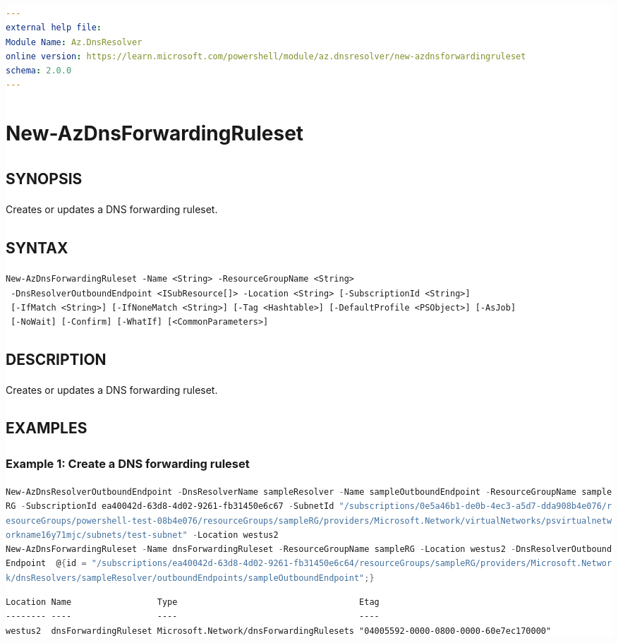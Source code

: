 ```yaml
---
external help file:
Module Name: Az.DnsResolver
online version: https://learn.microsoft.com/powershell/module/az.dnsresolver/new-azdnsforwardingruleset
schema: 2.0.0
---
```


# New-AzDnsForwardingRuleset

## SYNOPSIS
Creates or updates a DNS forwarding ruleset.

## SYNTAX

```
New-AzDnsForwardingRuleset -Name <String> -ResourceGroupName <String>
 -DnsResolverOutboundEndpoint <ISubResource[]> -Location <String> [-SubscriptionId <String>]
 [-IfMatch <String>] [-IfNoneMatch <String>] [-Tag <Hashtable>] [-DefaultProfile <PSObject>] [-AsJob]
 [-NoWait] [-Confirm] [-WhatIf] [<CommonParameters>]
```

## DESCRIPTION
Creates or updates a DNS forwarding ruleset.

## EXAMPLES

### Example 1: Create a DNS forwarding ruleset
```powershell
New-AzDnsResolverOutboundEndpoint -DnsResolverName sampleResolver -Name sampleOutboundEndpoint -ResourceGroupName sampleRG -SubscriptionId ea40042d-63d8-4d02-9261-fb31450e6c67 -SubnetId "/subscriptions/0e5a46b1-de0b-4ec3-a5d7-dda908b4e076/resourceGroups/powershell-test-08b4e076/resourceGroups/sampleRG/providers/Microsoft.Network/virtualNetworks/psvirtualnetworkname16y71mjc/subnets/test-subnet" -Location westus2
New-AzDnsForwardingRuleset -Name dnsForwardingRuleset -ResourceGroupName sampleRG -Location westus2 -DnsResolverOutboundEndpoint  @{id = "/subscriptions/ea40042d-63d8-4d02-9261-fb31450e6c64/resourceGroups/sampleRG/providers/Microsoft.Network/dnsResolvers/sampleResolver/outboundEndpoints/sampleOutboundEndpoint";}
```

```output
Location Name                 Type                                    Etag
-------- ----                 ----                                    ----
westus2  dnsForwardingRuleset Microsoft.Network/dnsForwardingRulesets "04005592-0000-0800-0000-60e7ec170000"
```
